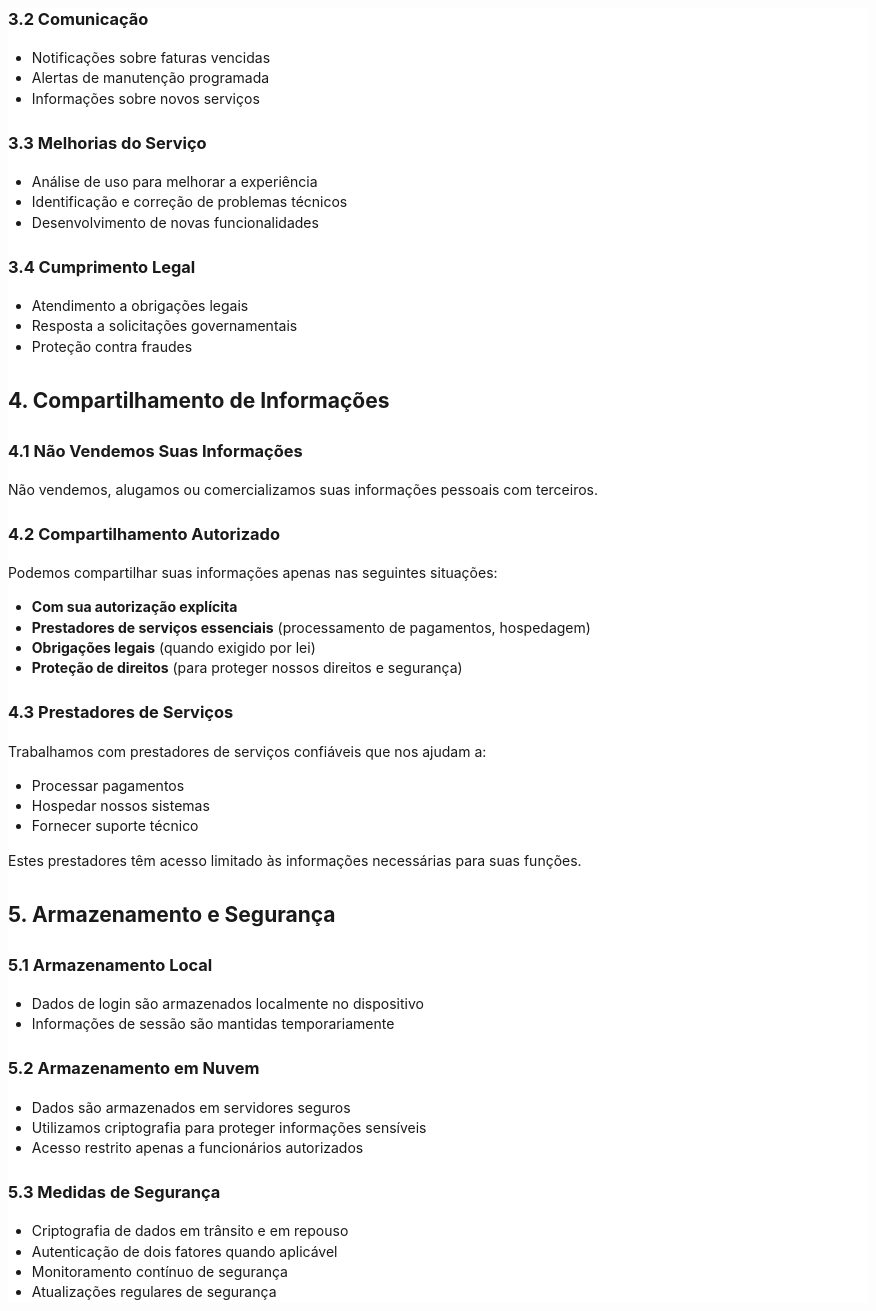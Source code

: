 ### 3.2 Comunicação
- Notificações sobre faturas vencidas
- Alertas de manutenção programada
- Informações sobre novos serviços

### 3.3 Melhorias do Serviço
- Análise de uso para melhorar a experiência
- Identificação e correção de problemas técnicos
- Desenvolvimento de novas funcionalidades

### 3.4 Cumprimento Legal
- Atendimento a obrigações legais
- Resposta a solicitações governamentais
- Proteção contra fraudes

## 4. Compartilhamento de Informações

### 4.1 Não Vendemos Suas Informações
Não vendemos, alugamos ou comercializamos suas informações pessoais com terceiros.

### 4.2 Compartilhamento Autorizado
Podemos compartilhar suas informações apenas nas seguintes situações:

- **Com sua autorização explícita**
- **Prestadores de serviços essenciais** (processamento de pagamentos, hospedagem)
- **Obrigações legais** (quando exigido por lei)
- **Proteção de direitos** (para proteger nossos direitos e segurança)

### 4.3 Prestadores de Serviços
Trabalhamos com prestadores de serviços confiáveis que nos ajudam a:
- Processar pagamentos
- Hospedar nossos sistemas
- Fornecer suporte técnico

Estes prestadores têm acesso limitado às informações necessárias para suas funções.

## 5. Armazenamento e Segurança

### 5.1 Armazenamento Local
- Dados de login são armazenados localmente no dispositivo
- Informações de sessão são mantidas temporariamente

### 5.2 Armazenamento em Nuvem
- Dados são armazenados em servidores seguros
- Utilizamos criptografia para proteger informações sensíveis
- Acesso restrito apenas a funcionários autorizados

### 5.3 Medidas de Segurança
- Criptografia de dados em trânsito e em repouso
- Autenticação de dois fatores quando aplicável
- Monitoramento contínuo de segurança
- Atualizações regulares de segurança
